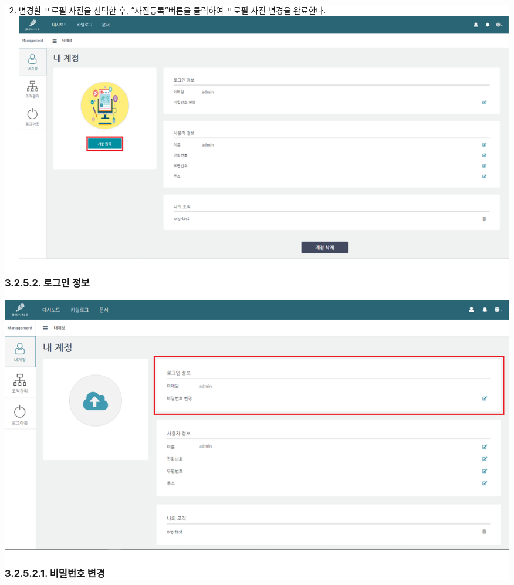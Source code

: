 2. 변경할 프로필 사진을 선택한 후, “사진등록”버튼을 클릭하여 프로필 사진 변경을 완료한다. ![](../../../.gitbook/assets/3-2-7-2-2-1-00%20%282%29.png)

### 3.2.5.2.  로그인 정보

![](../../../.gitbook/assets/3-2-7-2-1-0-1%20%282%29.png)

### 3.2.5.2.1. 비밀번호 변경

